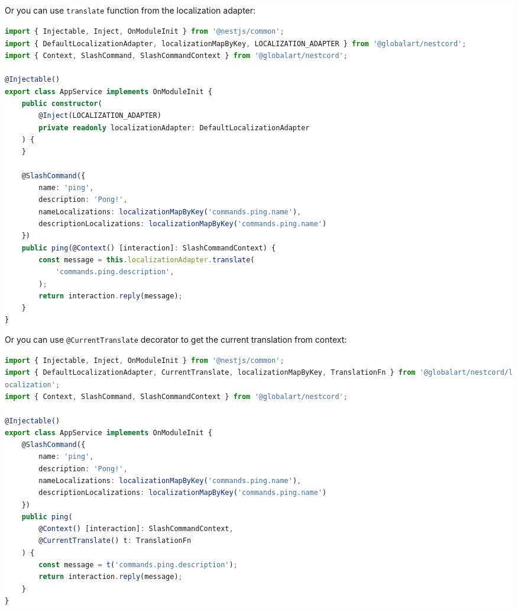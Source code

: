 
Or you can use `translate` function from the localization adapter:

```typescript title="src/app.gateway.ts"
import { Injectable, Inject, OnModuleInit } from '@nestjs/common';
import { DefaultLocalizationAdapter, localizationMapByKey, LOCALIZATION_ADAPTER } from '@globalart/nestcord';
import { Context, SlashCommand, SlashCommandContext } from '@globalart/nestcord';

@Injectable()
export class AppService implements OnModuleInit {
    public constructor(
        @Inject(LOCALIZATION_ADAPTER)
        private readonly localizationAdapter: DefaultLocalizationAdapter
    ) {
    }

    @SlashCommand({
        name: 'ping',
        description: 'Pong!',
        nameLocalizations: localizationMapByKey('commands.ping.name'),
        descriptionLocalizations: localizationMapByKey('commands.ping.name')
    })
    public ping(@Context() [interaction]: SlashCommandContext) {
        const message = this.localizationAdapter.translate(
            'commands.ping.description',
        );
        return interaction.reply(message);
    }
}
```

Or you can use `@CurrentTranslate` decorator to get the current translation from context:

```typescript
import { Injectable, Inject, OnModuleInit } from '@nestjs/common';
import { DefaultLocalizationAdapter, CurrentTranslate, localizationMapByKey, TranslationFn } from '@globalart/nestcord/localization';
import { Context, SlashCommand, SlashCommandContext } from '@globalart/nestcord';

@Injectable()
export class AppService implements OnModuleInit {
    @SlashCommand({
        name: 'ping',
        description: 'Pong!',
        nameLocalizations: localizationMapByKey('commands.ping.name'),
        descriptionLocalizations: localizationMapByKey('commands.ping.name')
    })
    public ping(
        @Context() [interaction]: SlashCommandContext,
        @CurrentTranslate() t: TranslationFn
    ) {
        const message = t('commands.ping.description');
        return interaction.reply(message);
    }
}
```
